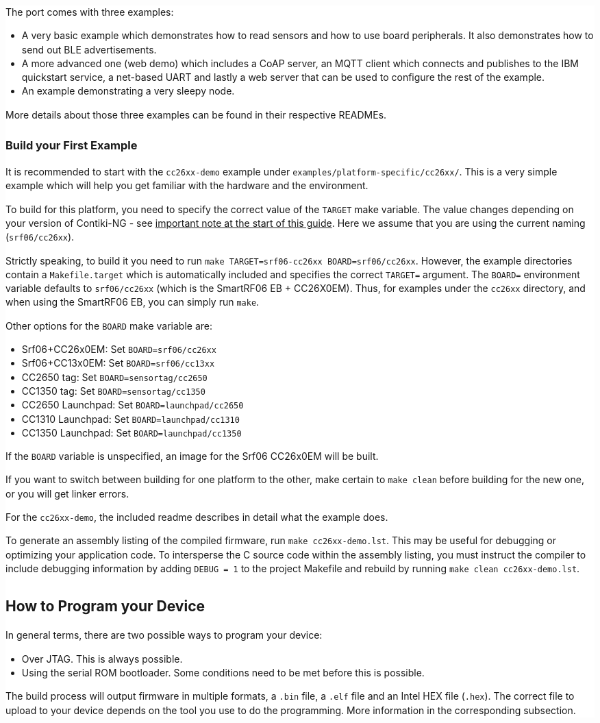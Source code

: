 The port comes with three examples:
- A very basic example which demonstrates how to read sensors and how to use board peripherals. It also demonstrates how to send out BLE advertisements.
- A more advanced one (web demo) which includes a CoAP server, an MQTT client which connects and publishes to the IBM quickstart service, a net-based UART and lastly a web server that can be used to configure the rest of the example.
- An example demonstrating a very sleepy node.

More details about those three examples can be found in their respective READMEs.

### Build your First Example

It is recommended to start with the `cc26xx-demo` example under `examples/platform-specific/cc26xx/`. This is a very simple example which will help you get familiar with the hardware and the environment.

To build for this platform, you need to specify the correct value of the `TARGET` make variable. The value changes depending on your version of Contiki-NG - see [important note at the start of this guide][important-note]. Here we assume that you are using the current naming (`srf06/cc26xx`).

Strictly speaking, to build it you need to run `make TARGET=srf06-cc26xx BOARD=srf06/cc26xx`. However, the example directories contain a `Makefile.target` which is automatically included and specifies the correct `TARGET=` argument. The `BOARD=` environment variable defaults to `srf06/cc26xx` (which is the SmartRF06 EB + CC26X0EM). Thus, for examples under the `cc26xx` directory, and when using the SmartRF06 EB, you can simply run `make`.

Other options for the `BOARD` make variable are:

* Srf06+CC26x0EM: Set `BOARD=srf06/cc26xx`
* Srf06+CC13x0EM: Set `BOARD=srf06/cc13xx`
* CC2650 tag: Set `BOARD=sensortag/cc2650`
* CC1350 tag: Set `BOARD=sensortag/cc1350`
* CC2650 Launchpad: Set `BOARD=launchpad/cc2650`
* CC1310 Launchpad: Set `BOARD=launchpad/cc1310`
* CC1350 Launchpad: Set `BOARD=launchpad/cc1350`

If the `BOARD` variable is unspecified, an image for the Srf06 CC26x0EM will be built.

If you want to switch between building for one platform to the other, make certain to `make clean` before building for the new one, or you will get linker
errors.

For the `cc26xx-demo`, the included readme describes in detail what the example does.

To generate an assembly listing of the compiled firmware, run `make cc26xx-demo.lst`. This may be useful for debugging or optimizing your application code. To intersperse the C source code within the assembly listing, you must instruct the compiler to include debugging information by adding `DEBUG = 1` to the project Makefile and rebuild by running `make clean cc26xx-demo.lst`.

## How to Program your Device

In general terms, there are two possible ways to program your device:
* Over JTAG. This is always possible.
* Using the serial ROM bootloader. Some conditions need to be met before this is possible.

The build process will output firmware in multiple formats, a `.bin` file, a `.elf` file and an Intel HEX file (`.hex`). The correct file to upload to your device depends on the tool you use to do the programming. More information in the corresponding subsection.


[smart-rf-flashprog]: http://www.ti.com/tool/flash-programmer "SmartRF Flash Programmer"
[6lbr]: http://cetic.github.io/6lbr/
[important-note]: #important-note "Important note at the start of this page"